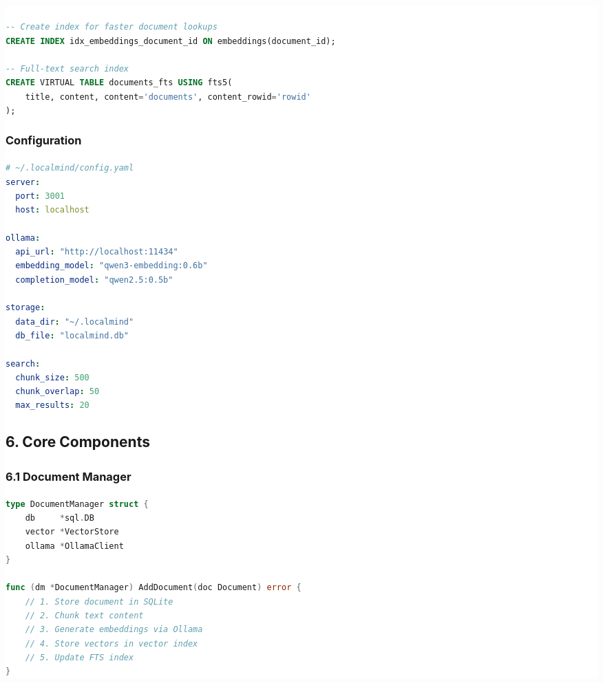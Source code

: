 ```sql

-- Create index for faster document lookups
CREATE INDEX idx_embeddings_document_id ON embeddings(document_id);

-- Full-text search index
CREATE VIRTUAL TABLE documents_fts USING fts5(
    title, content, content='documents', content_rowid='rowid'
);
```

### Configuration

```yaml
# ~/.localmind/config.yaml
server:
  port: 3001
  host: localhost

ollama:
  api_url: "http://localhost:11434"
  embedding_model: "qwen3-embedding:0.6b"
  completion_model: "qwen2.5:0.5b"

storage:
  data_dir: "~/.localmind"
  db_file: "localmind.db"

search:
  chunk_size: 500
  chunk_overlap: 50
  max_results: 20
```

## 6. Core Components

### 6.1 Document Manager

```go
type DocumentManager struct {
    db     *sql.DB
    vector *VectorStore
    ollama *OllamaClient
}

func (dm *DocumentManager) AddDocument(doc Document) error {
    // 1. Store document in SQLite
    // 2. Chunk text content
    // 3. Generate embeddings via Ollama
    // 4. Store vectors in vector index
    // 5. Update FTS index
}
```
